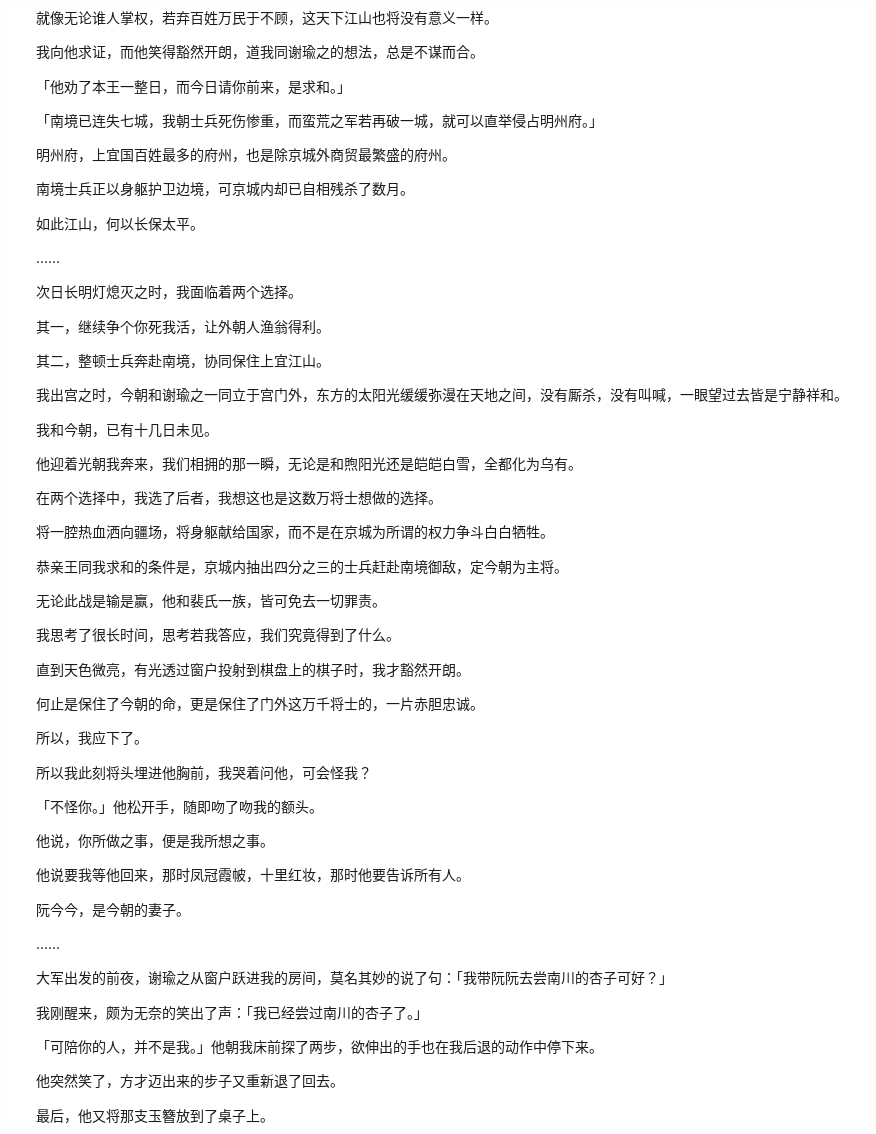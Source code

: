 &emsp;&emsp;就像无论谁人掌权，若弃百姓万民于不顾，这天下江山也将没有意义一样。  
  
&emsp;&emsp;我向他求证，而他笑得豁然开朗，道我同谢瑜之的想法，总是不谋而合。  
  
&emsp;&emsp;「他劝了本王一整日，而今日请你前来，是求和。」  
  
&emsp;&emsp;「南境已连失七城，我朝士兵死伤惨重，而蛮荒之军若再破一城，就可以直举侵占明州府。」  
  
&emsp;&emsp;明州府，上宜国百姓最多的府州，也是除京城外商贸最繁盛的府州。  
  
&emsp;&emsp;南境士兵正以身躯护卫边境，可京城内却已自相残杀了数月。  
  
&emsp;&emsp;如此江山，何以长保太平。  
  
&emsp;&emsp;……  
  
&emsp;&emsp;次日长明灯熄灭之时，我面临着两个选择。  
  
&emsp;&emsp;其一，继续争个你死我活，让外朝人渔翁得利。  
  
&emsp;&emsp;其二，整顿士兵奔赴南境，协同保住上宜江山。  
  
&emsp;&emsp;我出宫之时，今朝和谢瑜之一同立于宫门外，东方的太阳光缓缓弥漫在天地之间，没有厮杀，没有叫喊，一眼望过去皆是宁静祥和。  
  
&emsp;&emsp;我和今朝，已有十几日未见。  
  
&emsp;&emsp;他迎着光朝我奔来，我们相拥的那一瞬，无论是和煦阳光还是皑皑白雪，全都化为乌有。  
  
&emsp;&emsp;在两个选择中，我选了后者，我想这也是这数万将士想做的选择。  
  
&emsp;&emsp;将一腔热血洒向疆场，将身躯献给国家，而不是在京城为所谓的权力争斗白白牺牲。  
  
&emsp;&emsp;恭亲王同我求和的条件是，京城内抽出四分之三的士兵赶赴南境御敌，定今朝为主将。  
  
&emsp;&emsp;无论此战是输是赢，他和裴氏一族，皆可免去一切罪责。  
  
&emsp;&emsp;我思考了很长时间，思考若我答应，我们究竟得到了什么。  
  
&emsp;&emsp;直到天色微亮，有光透过窗户投射到棋盘上的棋子时，我才豁然开朗。  
  
&emsp;&emsp;何止是保住了今朝的命，更是保住了门外这万千将士的，一片赤胆忠诚。  
  
&emsp;&emsp;所以，我应下了。  
  
&emsp;&emsp;所以我此刻将头埋进他胸前，我哭着问他，可会怪我？  
  
&emsp;&emsp;「不怪你。」他松开手，随即吻了吻我的额头。  
  
&emsp;&emsp;他说，你所做之事，便是我所想之事。  
  
&emsp;&emsp;他说要我等他回来，那时凤冠霞帔，十里红妆，那时他要告诉所有人。  
  
&emsp;&emsp;阮今今，是今朝的妻子。  
  
&emsp;&emsp;……  
  
&emsp;&emsp;大军出发的前夜，谢瑜之从窗户跃进我的房间，莫名其妙的说了句：「我带阮阮去尝南川的杏子可好？」  
  
&emsp;&emsp;我刚醒来，颇为无奈的笑出了声：「我已经尝过南川的杏子了。」  
  
&emsp;&emsp;「可陪你的人，并不是我。」他朝我床前探了两步，欲伸出的手也在我后退的动作中停下来。  
  
&emsp;&emsp;他突然笑了，方才迈出来的步子又重新退了回去。  
  
&emsp;&emsp;最后，他又将那支玉簪放到了桌子上。  
  